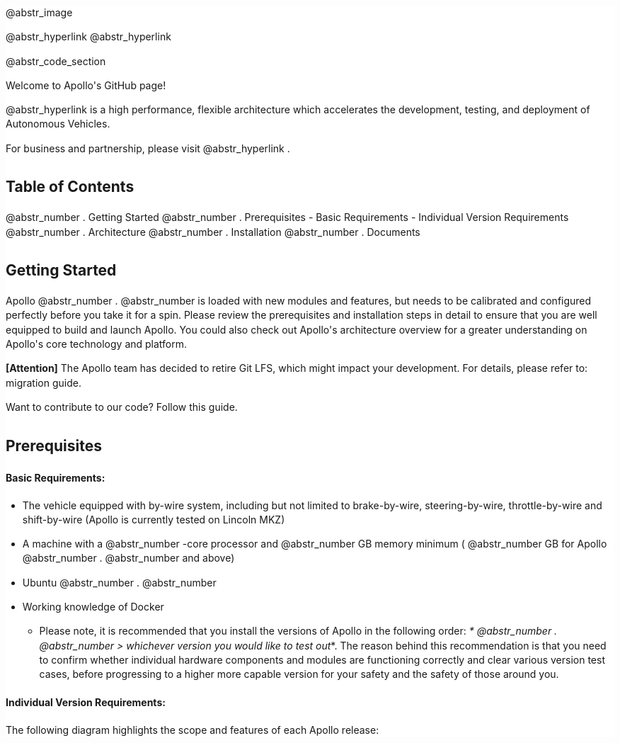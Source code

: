 @abstr_image 

@abstr_hyperlink @abstr_hyperlink 

@abstr_code_section 

Welcome to Apollo's GitHub page!

@abstr_hyperlink is a high performance, flexible architecture which accelerates the development, testing, and deployment of Autonomous Vehicles.

For business and partnership, please visit @abstr_hyperlink .

## Table of Contents

@abstr_number . Getting Started @abstr_number . Prerequisites \- Basic Requirements \- Individual Version Requirements @abstr_number . Architecture @abstr_number . Installation @abstr_number . Documents

## Getting Started

Apollo @abstr_number . @abstr_number is loaded with new modules and features, but needs to be calibrated and configured perfectly before you take it for a spin. Please review the prerequisites and installation steps in detail to ensure that you are well equipped to build and launch Apollo. You could also check out Apollo's architecture overview for a greater understanding on Apollo's core technology and platform. 

**[Attention]** The Apollo team has decided to retire Git LFS, which might impact your development. For details, please refer to: migration guide.

Want to contribute to our code? Follow this guide.

## Prerequisites

#### Basic Requirements:

  * The vehicle equipped with by-wire system, including but not limited to brake-by-wire, steering-by-wire, throttle-by-wire and shift-by-wire (Apollo is currently tested on Lincoln MKZ)

  * A machine with a @abstr_number -core processor and @abstr_number GB memory minimum ( @abstr_number GB for Apollo @abstr_number . @abstr_number and above)

  * Ubuntu @abstr_number . @abstr_number 

  * Working knowledge of Docker

    * Please note, it is recommended that you install the versions of Apollo in the following order: _* @abstr_number . @abstr_number > whichever version you would like to test out_*. The reason behind this recommendation is that you need to confirm whether individual hardware components and modules are functioning correctly and clear various version test cases, before progressing to a higher more capable version for your safety and the safety of those around you.



#### Individual Version Requirements:

The following diagram highlights the scope and features of each Apollo release:
